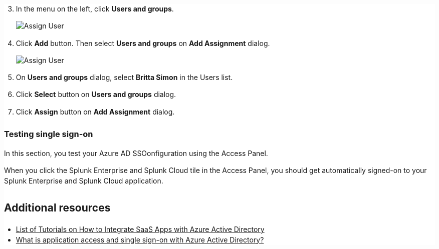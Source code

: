 3. In the menu on the left, click **Users and groups**.

	![Assign User][202] 

4. Click **Add** button. Then select **Users and groups** on **Add Assignment** dialog.

	![Assign User][203]

5. On **Users and groups** dialog, select **Britta Simon** in the Users list.

6. Click **Select** button on **Users and groups** dialog.

7. Click **Assign** button on **Add Assignment** dialog.
	
### Testing single sign-on

In this section, you test your Azure AD SSOonfiguration using the Access Panel.

When you click the Splunk Enterprise and Splunk Cloud tile in the Access Panel, you should get automatically signed-on to your Splunk Enterprise and Splunk Cloud application.

## Additional resources

* [List of Tutorials on How to Integrate SaaS Apps with Azure Active Directory](active-directory-saas-tutorial-list.md)
* [What is application access and single sign-on with Azure Active Directory?](manage-apps/what-is-single-sign-on.md)




[1]: ./media/active-directory-saas-splunkenterpriseandsplunkcloud-tutorial/tutorial_general_01.png
[2]: ./media/active-directory-saas-splunkenterpriseandsplunkcloud-tutorial/tutorial_general_02.png
[3]: ./media/active-directory-saas-splunkenterpriseandsplunkcloud-tutorial/tutorial_general_03.png
[4]: ./media/active-directory-saas-splunkenterpriseandsplunkcloud-tutorial/tutorial_general_04.png

[100]: ./media/active-directory-saas-splunkenterpriseandsplunkcloud-tutorial/tutorial_general_100.png

[200]: ./media/active-directory-saas-splunkenterpriseandsplunkcloud-tutorial/tutorial_general_200.png
[201]: ./media/active-directory-saas-splunkenterpriseandsplunkcloud-tutorial/tutorial_general_201.png
[202]: ./media/active-directory-saas-splunkenterpriseandsplunkcloud-tutorial/tutorial_general_202.png
[203]: ./media/active-directory-saas-splunkenterpriseandsplunkcloud-tutorial/tutorial_general_203.png

